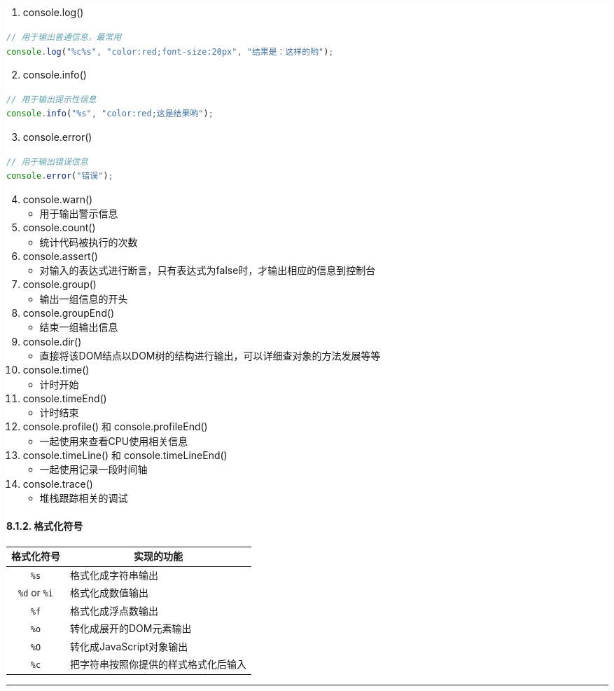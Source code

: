 1. console.log()

```js
// 用于输出普通信息，最常用
console.log("%c%s", "color:red;font-size:20px", "结果是：这样的哟");
```

2. console.info()

```js
// 用于输出提示性信息
console.info("%s", "color:red;这是结果哟");
```

3. console.error()

```js
// 用于输出错误信息
console.error("错误");
```

4. console.warn()
    - 用于输出警示信息
5. console.count()
    - 统计代码被执行的次数
6. console.assert()
    - 对输入的表达式进行断言，只有表达式为false时，才输出相应的信息到控制台
7. console.group()
    - 输出一组信息的开头
8. console.groupEnd()
    - 结束一组输出信息
9. console.dir()
    - 直接将该DOM结点以DOM树的结构进行输出，可以详细查对象的方法发展等等
10. console.time()
    - 计时开始
11. console.timeEnd()
    - 计时结束
12. console.profile() 和 console.profileEnd()
    - 一起使用来查看CPU使用相关信息
13. console.timeLine() 和 console.timeLineEnd()
    - 一起使用记录一段时间轴
14. console.trace()
    - 堆栈跟踪相关的调试

#### 8.1.2. 格式化符号

| **格式化符号** | **实现的功能**                       |
| :------------: | ------------------------------------ |
|      `%s`      | 格式化成字符串输出                   |
|  `%d` or `%i`  | 格式化成数值输出                     |
|      `%f`      | 格式化成浮点数输出                   |
|      `%o`      | 转化成展开的DOM元素输出              |
|      `%O`      | 转化成JavaScript对象输出             |
|      `%c`      | 把字符串按照你提供的样式格式化后输入 |

---